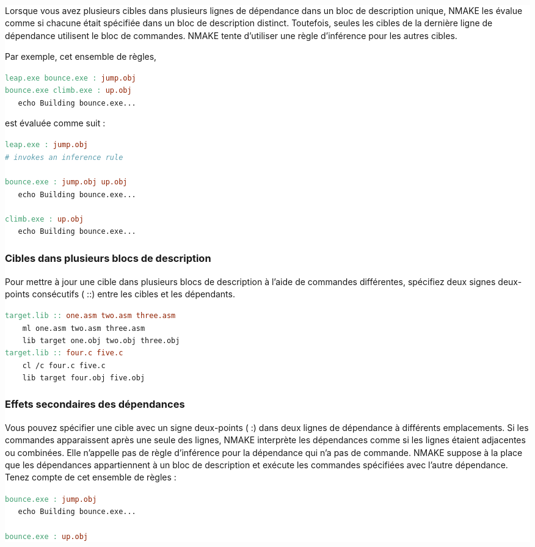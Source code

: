 Lorsque vous avez plusieurs cibles dans plusieurs lignes de dépendance dans un bloc de description unique, NMAKE les évalue comme si chacune était spécifiée dans un bloc de description distinct. Toutefois, seules les cibles de la dernière ligne de dépendance utilisent le bloc de commandes. NMAKE tente d’utiliser une règle d’inférence pour les autres cibles.

Par exemple, cet ensemble de règles,

```makefile
leap.exe bounce.exe : jump.obj
bounce.exe climb.exe : up.obj
   echo Building bounce.exe...
```

est évaluée comme suit :

```makefile
leap.exe : jump.obj
# invokes an inference rule

bounce.exe : jump.obj up.obj
   echo Building bounce.exe...

climb.exe : up.obj
   echo Building bounce.exe...
```

### <a name="targets-in-multiple-description-blocks"></a><a name="targets-in-multiple-description-blocks"></a> Cibles dans plusieurs blocs de description

Pour mettre à jour une cible dans plusieurs blocs de description à l’aide de commandes différentes, spécifiez deux signes deux-points consécutifs ( ::) entre les cibles et les dépendants.

```makefile
target.lib :: one.asm two.asm three.asm
    ml one.asm two.asm three.asm
    lib target one.obj two.obj three.obj
target.lib :: four.c five.c
    cl /c four.c five.c
    lib target four.obj five.obj
```

### <a name="dependency-side-effects"></a><a name="dependency-side-effects"></a> Effets secondaires des dépendances

Vous pouvez spécifier une cible avec un signe deux-points ( :) dans deux lignes de dépendance à différents emplacements. Si les commandes apparaissent après une seule des lignes, NMAKE interprète les dépendances comme si les lignes étaient adjacentes ou combinées. Elle n’appelle pas de règle d’inférence pour la dépendance qui n’a pas de commande. NMAKE suppose à la place que les dépendances appartiennent à un bloc de description et exécute les commandes spécifiées avec l’autre dépendance. Tenez compte de cet ensemble de règles :

```makefile
bounce.exe : jump.obj
   echo Building bounce.exe...

bounce.exe : up.obj
```

